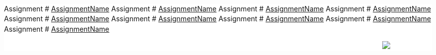 <td align="center" width="125px">Assignment #</a></td>
<td align="left" width="400px"><a href="https://github.com/cs-MohamedAyman/Hands-On-Experience/blob/master/Mini-Assignments/Artificial-Intelligence/Speech-Processing/README.md">AssignmentName</a></td>
        </tr>
        <tr>
<td align="center" width="125px">Assignment #</a></td>
<td align="left" width="400px"><a href="https://github.com/cs-MohamedAyman/Hands-On-Experience/blob/master/Mini-Assignments/Artificial-Intelligence/Speech-Processing/README.md">AssignmentName</a></td>
<td align="center" width="125px">Assignment #</a></td>
<td align="left" width="400px"><a href="https://github.com/cs-MohamedAyman/Hands-On-Experience/blob/master/Mini-Assignments/Artificial-Intelligence/Speech-Processing/README.md">AssignmentName</a></td>
        </tr>
        <tr>
<td align="center" width="125px">Assignment #</a></td>
<td align="left" width="400px"><a href="https://github.com/cs-MohamedAyman/Hands-On-Experience/blob/master/Mini-Assignments/Artificial-Intelligence/Speech-Processing/README.md">AssignmentName</a></td>
<td align="center" width="125px">Assignment #</a></td>
<td align="left" width="400px"><a href="https://github.com/cs-MohamedAyman/Hands-On-Experience/blob/master/Mini-Assignments/Artificial-Intelligence/Speech-Processing/README.md">AssignmentName</a></td>
        </tr>
        <tr>
<td align="center" width="125px">Assignment #</a></td>
<td align="left" width="400px"><a href="https://github.com/cs-MohamedAyman/Hands-On-Experience/blob/master/Mini-Assignments/Artificial-Intelligence/Speech-Processing/README.md">AssignmentName</a></td>
<td align="center" width="125px">Assignment #</a></td>
<td align="left" width="400px"><a href="https://github.com/cs-MohamedAyman/Hands-On-Experience/blob/master/Mini-Assignments/Artificial-Intelligence/Speech-Processing/README.md">AssignmentName</a></td>
        </tr>
        <tr>
<td align="center" width="125px">Assignment #</a></td>
<td align="left" width="400px"><a href="https://github.com/cs-MohamedAyman/Hands-On-Experience/blob/master/Mini-Assignments/Artificial-Intelligence/Speech-Processing/README.md">AssignmentName</a></td>
<td align="center" width="125px">Assignment #</a></td>
<td align="left" width="400px"><a href="https://github.com/cs-MohamedAyman/Hands-On-Experience/blob/master/Mini-Assignments/Artificial-Intelligence/Speech-Processing/README.md">AssignmentName</a></td>
        </tr>
    </tbody>
</table>

<img align="right" width="100" src="https://github.com/cs-MohamedAyman/cs-MohamedAyman/blob/main/repos-logos/multimedia-mining.jpg"></img>
<br>

